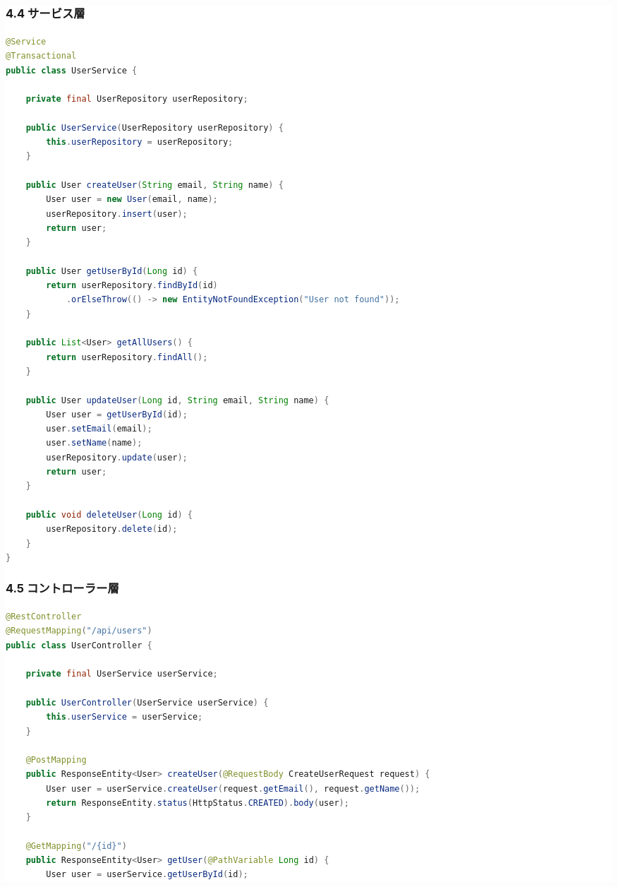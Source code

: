 ### 4.4 サービス層

```java
@Service
@Transactional
public class UserService {
    
    private final UserRepository userRepository;
    
    public UserService(UserRepository userRepository) {
        this.userRepository = userRepository;
    }
    
    public User createUser(String email, String name) {
        User user = new User(email, name);
        userRepository.insert(user);
        return user;
    }
    
    public User getUserById(Long id) {
        return userRepository.findById(id)
            .orElseThrow(() -> new EntityNotFoundException("User not found"));
    }
    
    public List<User> getAllUsers() {
        return userRepository.findAll();
    }
    
    public User updateUser(Long id, String email, String name) {
        User user = getUserById(id);
        user.setEmail(email);
        user.setName(name);
        userRepository.update(user);
        return user;
    }
    
    public void deleteUser(Long id) {
        userRepository.delete(id);
    }
}
```

### 4.5 コントローラー層

```java
@RestController
@RequestMapping("/api/users")
public class UserController {
    
    private final UserService userService;
    
    public UserController(UserService userService) {
        this.userService = userService;
    }
    
    @PostMapping
    public ResponseEntity<User> createUser(@RequestBody CreateUserRequest request) {
        User user = userService.createUser(request.getEmail(), request.getName());
        return ResponseEntity.status(HttpStatus.CREATED).body(user);
    }
    
    @GetMapping("/{id}")
    public ResponseEntity<User> getUser(@PathVariable Long id) {
        User user = userService.getUserById(id);
```